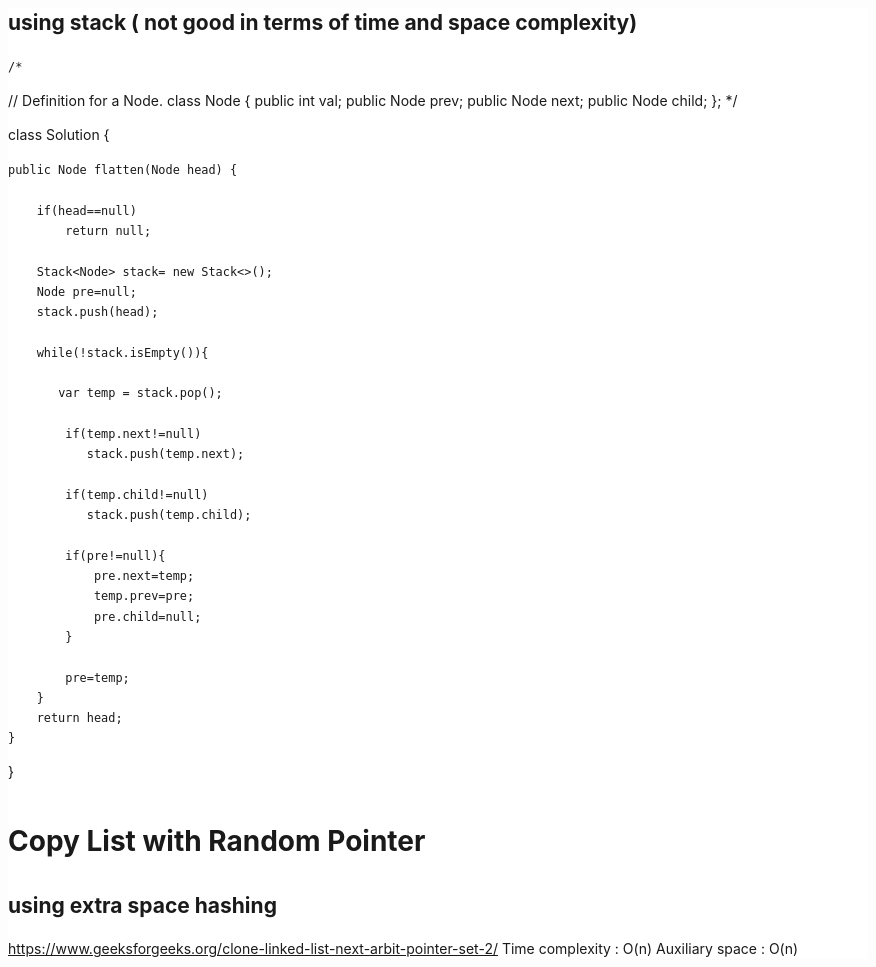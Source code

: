 ## using stack ( not good in terms of time and space complexity)

    /*

// Definition for a Node.
class Node {
public int val;
public Node prev;
public Node next;
public Node child;
};
\*/

class Solution {

    public Node flatten(Node head) {

        if(head==null)
            return null;

        Stack<Node> stack= new Stack<>();
        Node pre=null;
        stack.push(head);

        while(!stack.isEmpty()){

           var temp = stack.pop();

            if(temp.next!=null)
               stack.push(temp.next);

            if(temp.child!=null)
               stack.push(temp.child);

            if(pre!=null){
                pre.next=temp;
                temp.prev=pre;
                pre.child=null;
            }

            pre=temp;
        }
        return head;
    }

}

# Copy List with Random Pointer

## using extra space hashing

https://www.geeksforgeeks.org/clone-linked-list-next-arbit-pointer-set-2/
Time complexity : O(n)
Auxiliary space : O(n)
